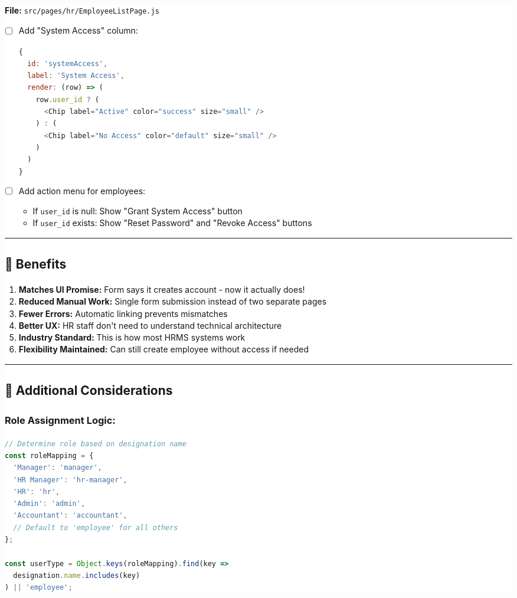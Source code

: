 **File:** `src/pages/hr/EmployeeListPage.js`

- [ ] Add "System Access" column:
  ```javascript
  {
    id: 'systemAccess',
    label: 'System Access',
    render: (row) => (
      row.user_id ? (
        <Chip label="Active" color="success" size="small" />
      ) : (
        <Chip label="No Access" color="default" size="small" />
      )
    )
  }
  ```

- [ ] Add action menu for employees:
  - If `user_id` is null: Show "Grant System Access" button
  - If `user_id` exists: Show "Reset Password" and "Revoke Access" buttons

---

## 🚀 Benefits

1. **Matches UI Promise:** Form says it creates account - now it actually does!
2. **Reduced Manual Work:** Single form submission instead of two separate pages
3. **Fewer Errors:** Automatic linking prevents mismatches
4. **Better UX:** HR staff don't need to understand technical architecture
5. **Industry Standard:** This is how most HRMS systems work
6. **Flexibility Maintained:** Can still create employee without access if needed

---

## 📝 Additional Considerations

### Role Assignment Logic:
```javascript
// Determine role based on designation name
const roleMapping = {
  'Manager': 'manager',
  'HR Manager': 'hr-manager', 
  'HR': 'hr',
  'Admin': 'admin',
  'Accountant': 'accountant',
  // Default to 'employee' for all others
};

const userType = Object.keys(roleMapping).find(key => 
  designation.name.includes(key)
) || 'employee';
```
